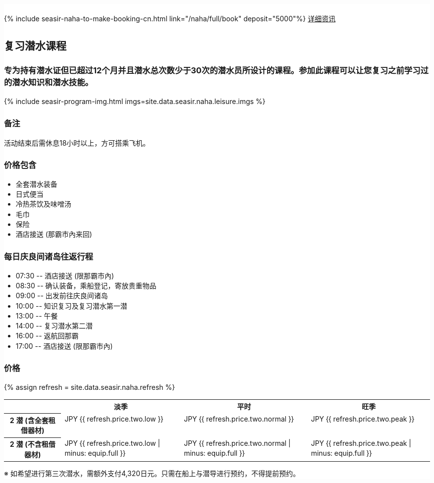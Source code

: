<br />
{% include seasir-naha-to-make-booking-cn.html link="/naha/full/book" deposit="5000"%}
</div> 
<a href="#snorkeling" class="see-more-detail">详细资讯</a>
</div>


<a id="refresher"></a>
<div class="packages">
<h2>复习潜水课程</h2>
<h3 class="h3-p">专为持有潜水证但已超过12个月并且潜水总次数少于30次的潜水员所设计的课程。参加此课程可以让您复习之前学习过的潜水知识和潜水技能。</h3>

{% include seasir-program-img.html imgs=site.data.seasir.naha.leisure.imgs %}

<h3 class="hl-red">备注</h3>
<p class="hl-red">活动结束后需休息18小时以上，方可搭乘飞机。</p>
<div class="detail-on-demand">
<div class="pkg-inc">
  <h3>价格包含</h3>
  <ul class="pkg-inc-ul">
<li>全套潜水装备</li>
<li>日式便当</li>
<li>冷热茶饮及味噌汤</li>
<li>毛巾</li>
<li>保险</li>
<li>酒店接送 (那霸市內来回)</li>
  </ul>
</div>
<div class="pkg-schedule">
<h3>每日庆良间诸岛往返行程</h3>
  <ul class="pkg-inc-ul">
<li>07:30	--	酒店接送 (限那霸市內)</li>			 
<li>08:30	--  确认装备，乘船登记，寄放贵重物品</li>	 
<li>09:00	--	出发前往庆良间诸岛</li>				
<li>10:00	--	知识复习及复习潜水第一潜</li>			
<li>13:00	--	午餐</li>				
<li>14:00	--	复习潜水第二潜</li>				
<li>16:00	--	返航回那霸</li>			
<li>17:00	--	酒店接送 (限那霸市內)</li>	
  </ul>
</div>
<h3>价格</h3>
<table class="priceT">
  <tr><th></th><th>淡季</th><th>平时</th><th>旺季</th></tr>
  <tr><th>2 潜 (含全套租借器材)</th>
{% assign refresh = site.data.seasir.naha.refresh %}
<td>JPY <span class="money">{{ refresh.price.two.low }}</span></td>
<td>JPY <span class="money">{{ refresh.price.two.normal }}</span></td>
<td>JPY <span class="money">{{ refresh.price.two.peak }}</span></td>
  </tr>
  <tr><th>2 潜 (不含租借器材)</th>
<td>JPY <span class="money">{{ refresh.price.two.low | minus: equip.full }}</span></td>
<td>JPY <span class="money">{{ refresh.price.two.normal | minus: equip.full }}</span></td>
<td>JPY <span class="money">{{ refresh.price.two.peak | minus: equip.full }}</span></td>
  </tr>
</table>
<div>※ 如希望进行第三次潜水，需额外支付4,320日元。只需在船上与潜导进行预约，不得提前预约。</div>
